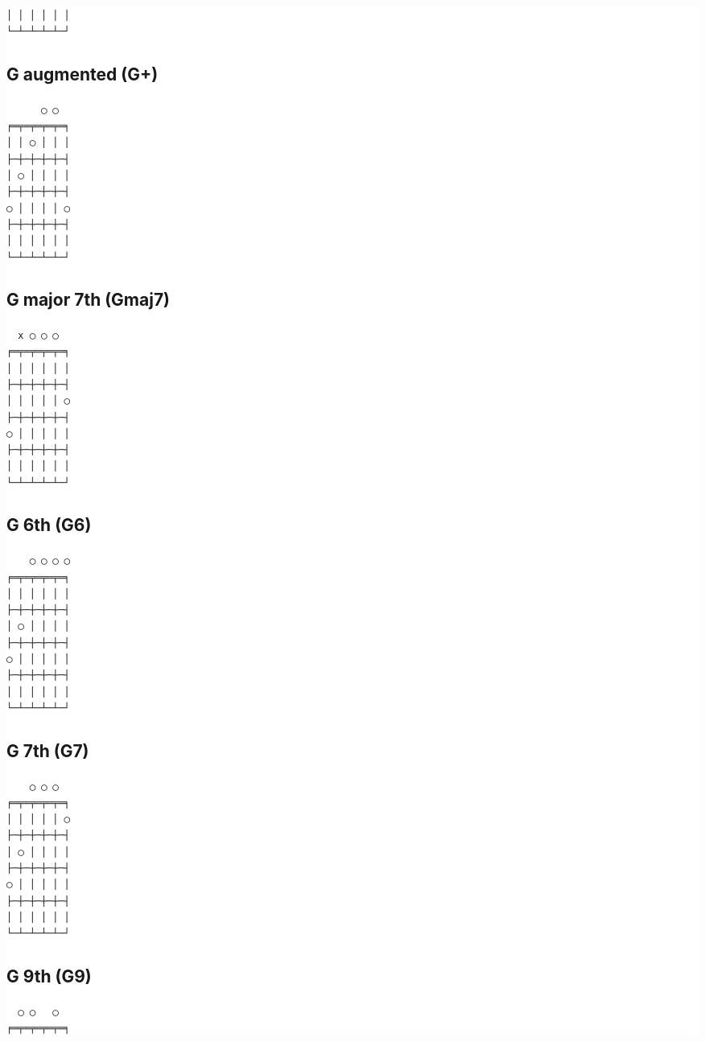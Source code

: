 ```
│ │ │ │ │ │
└─┴─┴─┴─┴─┘
```
## G augmented (G+)
```
      ◯ ◯  
╒═╤═╤═╤═╤═╕
│ │ ◯ │ │ │
├─┼─┼─┼─┼─┤
│ ◯ │ │ │ │
├─┼─┼─┼─┼─┤
◯ │ │ │ │ ◯
├─┼─┼─┼─┼─┤
│ │ │ │ │ │
└─┴─┴─┴─┴─┘
```
## G major 7th (Gmaj7)
```
  x ◯ ◯ ◯  
╒═╤═╤═╤═╤═╕
│ │ │ │ │ │
├─┼─┼─┼─┼─┤
│ │ │ │ │ ◯
├─┼─┼─┼─┼─┤
◯ │ │ │ │ │
├─┼─┼─┼─┼─┤
│ │ │ │ │ │
└─┴─┴─┴─┴─┘
```
## G 6th (G6)
```
    ◯ ◯ ◯ ◯
╒═╤═╤═╤═╤═╕
│ │ │ │ │ │
├─┼─┼─┼─┼─┤
│ ◯ │ │ │ │
├─┼─┼─┼─┼─┤
◯ │ │ │ │ │
├─┼─┼─┼─┼─┤
│ │ │ │ │ │
└─┴─┴─┴─┴─┘
```
## G 7th (G7)
```
    ◯ ◯ ◯  
╒═╤═╤═╤═╤═╕
│ │ │ │ │ ◯
├─┼─┼─┼─┼─┤
│ ◯ │ │ │ │
├─┼─┼─┼─┼─┤
◯ │ │ │ │ │
├─┼─┼─┼─┼─┤
│ │ │ │ │ │
└─┴─┴─┴─┴─┘
```
## G 9th (G9)
```
  ◯ ◯   ◯  
╒═╤═╤═╤═╤═╕
```